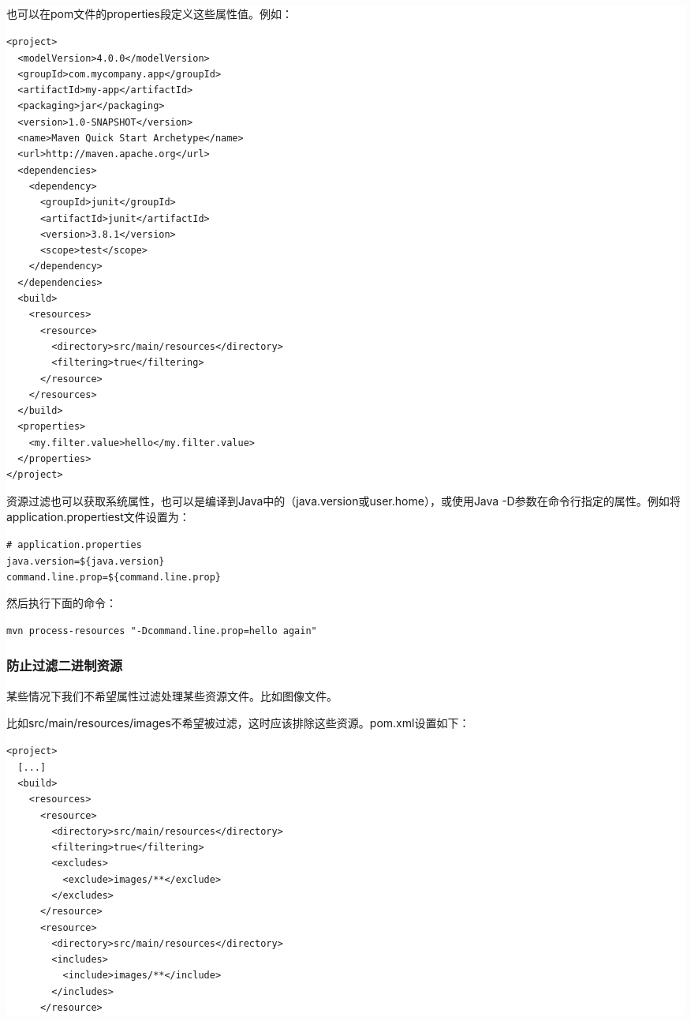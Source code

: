 也可以在pom文件的properties段定义这些属性值。例如：
```
<project>
  <modelVersion>4.0.0</modelVersion>
  <groupId>com.mycompany.app</groupId>
  <artifactId>my-app</artifactId>
  <packaging>jar</packaging>
  <version>1.0-SNAPSHOT</version>
  <name>Maven Quick Start Archetype</name>
  <url>http://maven.apache.org</url>
  <dependencies>
    <dependency>
      <groupId>junit</groupId>
      <artifactId>junit</artifactId>
      <version>3.8.1</version>
      <scope>test</scope>
    </dependency>
  </dependencies>
  <build>
    <resources>
      <resource>
        <directory>src/main/resources</directory>
        <filtering>true</filtering>
      </resource>
    </resources>
  </build>
  <properties>
    <my.filter.value>hello</my.filter.value>
  </properties>
</project>
```
资源过滤也可以获取系统属性，也可以是编译到Java中的（java.version或user.home），或使用Java -D参数在命令行指定的属性。例如将application.propertiest文件设置为：
```
# application.properties
java.version=${java.version}
command.line.prop=${command.line.prop}
```
然后执行下面的命令：
```
mvn process-resources "-Dcommand.line.prop=hello again"
```

### 防止过滤二进制资源
某些情况下我们不希望属性过滤处理某些资源文件。比如图像文件。

比如src/main/resources/images不希望被过滤，这时应该排除这些资源。pom.xml设置如下：
```
<project>
  [...]
  <build>
    <resources>
      <resource>
        <directory>src/main/resources</directory>
        <filtering>true</filtering>
        <excludes>
          <exclude>images/**</exclude>
        </excludes>
      </resource>
      <resource>
        <directory>src/main/resources</directory>
        <includes>
          <include>images/**</include>
        </includes>
      </resource>
```